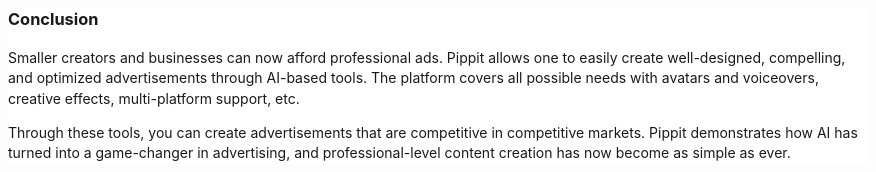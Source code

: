 ### Conclusion

Smaller creators and businesses can now afford professional ads. Pippit allows one to easily create well-designed, compelling, and optimized advertisements through AI-based tools. The platform covers all possible needs with avatars and voiceovers, creative effects, multi-platform support, etc.

Through these tools, you can create advertisements that are competitive in competitive markets. Pippit demonstrates how AI has turned into a game-changer in advertising, and professional-level content creation has now become as simple as ever.
